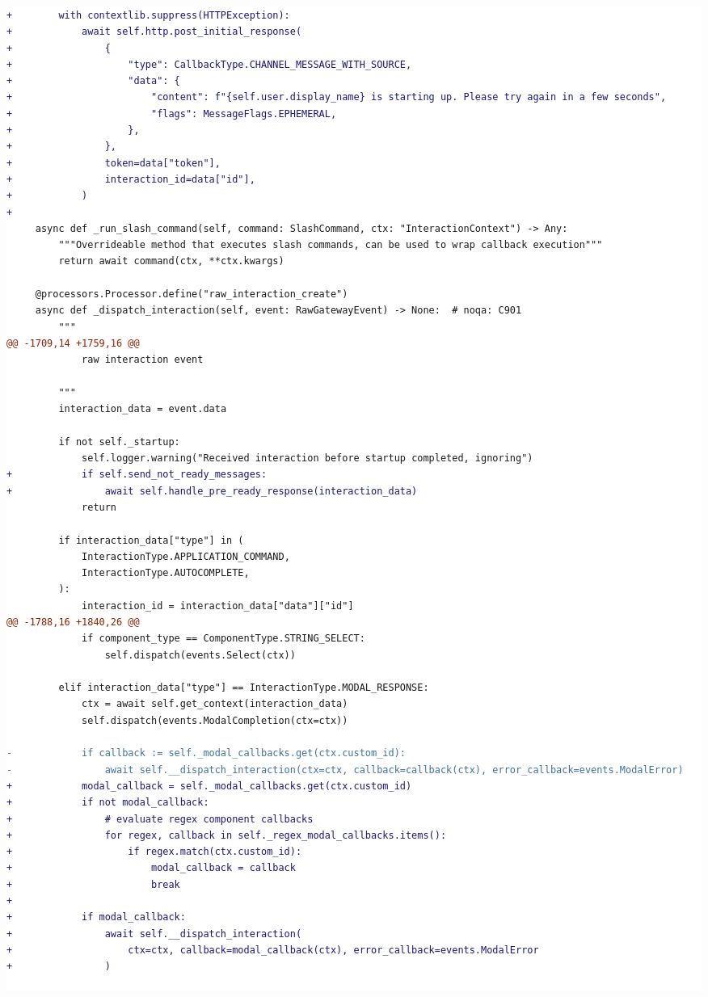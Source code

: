 ```diff
+        with contextlib.suppress(HTTPException):
+            await self.http.post_initial_response(
+                {
+                    "type": CallbackType.CHANNEL_MESSAGE_WITH_SOURCE,
+                    "data": {
+                        "content": f"{self.user.display_name} is starting up. Please try again in a few seconds",
+                        "flags": MessageFlags.EPHEMERAL,
+                    },
+                },
+                token=data["token"],
+                interaction_id=data["id"],
+            )
+
     async def _run_slash_command(self, command: SlashCommand, ctx: "InteractionContext") -> Any:
         """Overrideable method that executes slash commands, can be used to wrap callback execution"""
         return await command(ctx, **ctx.kwargs)
 
     @processors.Processor.define("raw_interaction_create")
     async def _dispatch_interaction(self, event: RawGatewayEvent) -> None:  # noqa: C901
         """
@@ -1709,14 +1759,16 @@
             raw interaction event
 
         """
         interaction_data = event.data
 
         if not self._startup:
             self.logger.warning("Received interaction before startup completed, ignoring")
+            if self.send_not_ready_messages:
+                await self.handle_pre_ready_response(interaction_data)
             return
 
         if interaction_data["type"] in (
             InteractionType.APPLICATION_COMMAND,
             InteractionType.AUTOCOMPLETE,
         ):
             interaction_id = interaction_data["data"]["id"]
@@ -1788,16 +1840,26 @@
             if component_type == ComponentType.STRING_SELECT:
                 self.dispatch(events.Select(ctx))
 
         elif interaction_data["type"] == InteractionType.MODAL_RESPONSE:
             ctx = await self.get_context(interaction_data)
             self.dispatch(events.ModalCompletion(ctx=ctx))
 
-            if callback := self._modal_callbacks.get(ctx.custom_id):
-                await self.__dispatch_interaction(ctx=ctx, callback=callback(ctx), error_callback=events.ModalError)
+            modal_callback = self._modal_callbacks.get(ctx.custom_id)
+            if not modal_callback:
+                # evaluate regex component callbacks
+                for regex, callback in self._regex_modal_callbacks.items():
+                    if regex.match(ctx.custom_id):
+                        modal_callback = callback
+                        break
+
+            if modal_callback:
+                await self.__dispatch_interaction(
+                    ctx=ctx, callback=modal_callback(ctx), error_callback=events.ModalError
+                )
 
```